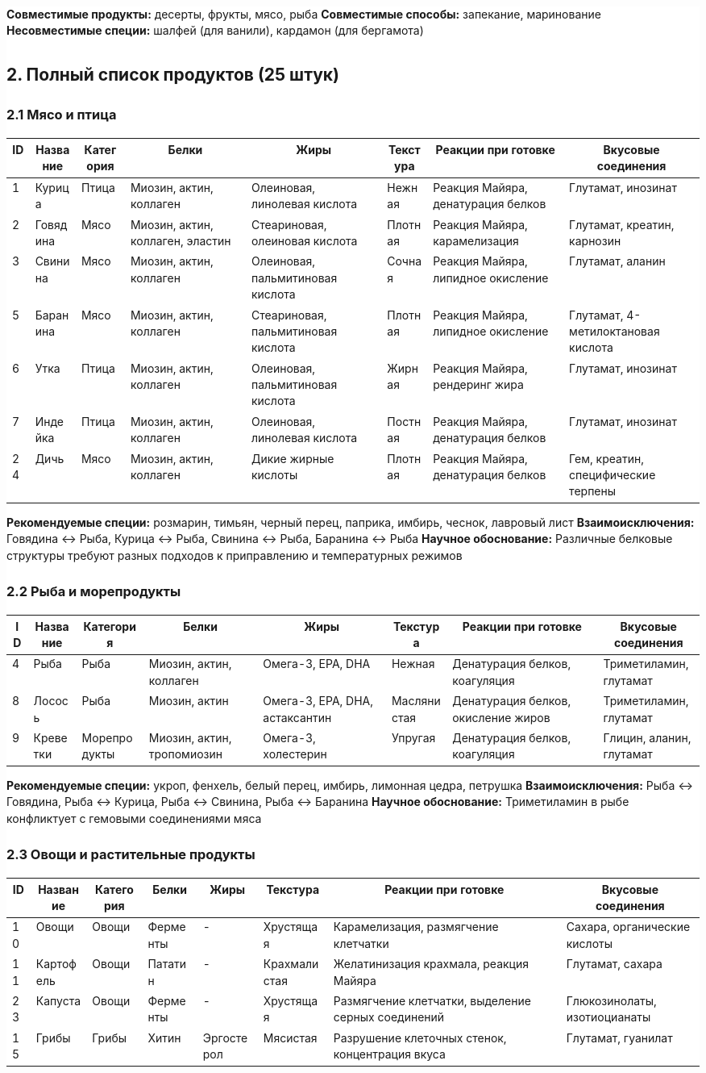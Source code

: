 **Совместимые продукты:** десерты, фрукты, мясо, рыба
**Совместимые способы:** запекание, маринование
**Несовместимые специи:** шалфей (для ванили), кардамон (для бергамота)

## 2. Полный список продуктов (25 штук)

### 2.1 Мясо и птица

| ID | Название | Категория | Белки | Жиры | Текстура | Реакции при готовке | Вкусовые соединения |
|----|----------|-----------|-------|------|----------|-------------------|--------------------|
| 1 | Курица | Птица | Миозин, актин, коллаген | Олеиновая, линолевая кислота | Нежная | Реакция Майяра, денатурация белков | Глутамат, инозинат |
| 2 | Говядина | Мясо | Миозин, актин, коллаген, эластин | Стеариновая, олеиновая кислота | Плотная | Реакция Майяра, карамелизация | Глутамат, креатин, карнозин |
| 3 | Свинина | Мясо | Миозин, актин, коллаген | Олеиновая, пальмитиновая кислота | Сочная | Реакция Майяра, липидное окисление | Глутамат, аланин |
| 5 | Баранина | Мясо | Миозин, актин, коллаген | Стеариновая, пальмитиновая кислота | Плотная | Реакция Майяра, липидное окисление | Глутамат, 4-метилоктановая кислота |
| 6 | Утка | Птица | Миозин, актин, коллаген | Олеиновая, пальмитиновая кислота | Жирная | Реакция Майяра, рендеринг жира | Глутамат, инозинат |
| 7 | Индейка | Птица | Миозин, актин, коллаген | Олеиновая, линолевая кислота | Постная | Реакция Майяра, денатурация белков | Глутамат, инозинат |
| 24 | Дичь | Мясо | Миозин, актин, коллаген | Дикие жирные кислоты | Плотная | Реакция Майяра, денатурация белков | Гем, креатин, специфические терпены |

**Рекомендуемые специи:** розмарин, тимьян, черный перец, паприка, имбирь, чеснок, лавровый лист
**Взаимоисключения:** Говядина ↔ Рыба, Курица ↔ Рыба, Свинина ↔ Рыба, Баранина ↔ Рыба
**Научное обоснование:** Различные белковые структуры требуют разных подходов к приправлению и температурных режимов

### 2.2 Рыба и морепродукты

| ID | Название | Категория | Белки | Жиры | Текстура | Реакции при готовке | Вкусовые соединения |
|----|----------|-----------|-------|------|----------|-------------------|--------------------|
| 4 | Рыба | Рыба | Миозин, актин, коллаген | Омега-3, EPA, DHA | Нежная | Денатурация белков, коагуляция | Триметиламин, глутамат |
| 8 | Лосось | Рыба | Миозин, актин | Омега-3, EPA, DHA, астаксантин | Маслянистая | Денатурация белков, окисление жиров | Триметиламин, глутамат |
| 9 | Креветки | Морепродукты | Миозин, актин, тропомиозин | Омега-3, холестерин | Упругая | Денатурация белков, коагуляция | Глицин, аланин, глутамат |

**Рекомендуемые специи:** укроп, фенхель, белый перец, имбирь, лимонная цедра, петрушка
**Взаимоисключения:** Рыба ↔ Говядина, Рыба ↔ Курица, Рыба ↔ Свинина, Рыба ↔ Баранина
**Научное обоснование:** Триметиламин в рыбе конфликтует с гемовыми соединениями мяса

### 2.3 Овощи и растительные продукты

| ID | Название | Категория | Белки | Жиры | Текстура | Реакции при готовке | Вкусовые соединения |
|----|----------|-----------|-------|------|----------|-------------------|--------------------|
| 10 | Овощи | Овощи | Ферменты | - | Хрустящая | Карамелизация, размягчение клетчатки | Сахара, органические кислоты |
| 11 | Картофель | Овощи | Пататин | - | Крахмалистая | Желатинизация крахмала, реакция Майяра | Глутамат, сахара |
| 23 | Капуста | Овощи | Ферменты | - | Хрустящая | Размягчение клетчатки, выделение серных соединений | Глюкозинолаты, изотиоцианаты |
| 15 | Грибы | Грибы | Хитин | Эргостерол | Мясистая | Разрушение клеточных стенок, концентрация вкуса | Глутамат, гуанилат |
